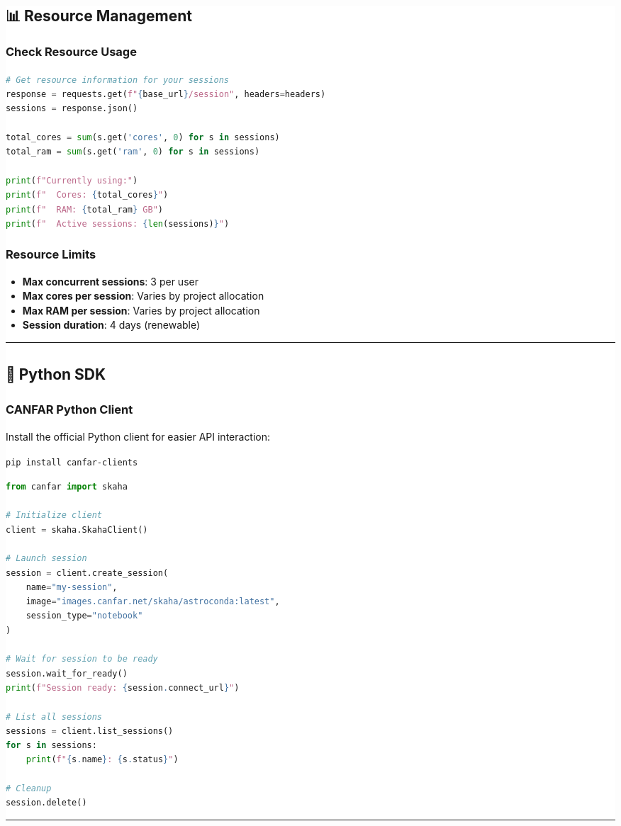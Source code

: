 
## 📊 Resource Management

### Check Resource Usage
```python
# Get resource information for your sessions
response = requests.get(f"{base_url}/session", headers=headers)
sessions = response.json()

total_cores = sum(s.get('cores', 0) for s in sessions)
total_ram = sum(s.get('ram', 0) for s in sessions)

print(f"Currently using:")
print(f"  Cores: {total_cores}")
print(f"  RAM: {total_ram} GB")
print(f"  Active sessions: {len(sessions)}")
```

### Resource Limits
- **Max concurrent sessions**: 3 per user
- **Max cores per session**: Varies by project allocation
- **Max RAM per session**: Varies by project allocation
- **Session duration**: 4 days (renewable)

---

## 🐍 Python SDK

### CANFAR Python Client
Install the official Python client for easier API interaction:

```bash
pip install canfar-clients
```

```python
from canfar import skaha

# Initialize client
client = skaha.SkahaClient()

# Launch session
session = client.create_session(
    name="my-session",
    image="images.canfar.net/skaha/astroconda:latest",
    session_type="notebook"
)

# Wait for session to be ready
session.wait_for_ready()
print(f"Session ready: {session.connect_url}")

# List all sessions
sessions = client.list_sessions()
for s in sessions:
    print(f"{s.name}: {s.status}")

# Cleanup
session.delete()
```

---